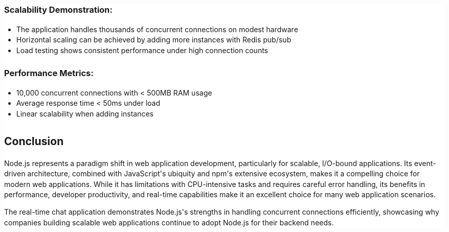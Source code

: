 ### Scalability Demonstration:

- The application handles thousands of concurrent connections on modest hardware
- Horizontal scaling can be achieved by adding more instances with Redis pub/sub
- Load testing shows consistent performance under high connection counts

### Performance Metrics:

- 10,000 concurrent connections with < 500MB RAM usage
- Average response time < 50ms under load
- Linear scalability when adding instances

## Conclusion
Node.js represents a paradigm shift in web application development, particularly for scalable, I/O-bound applications. Its event-driven architecture, combined with JavaScript's ubiquity and npm's extensive ecosystem, makes it a compelling choice for modern web applications. While it has limitations with CPU-intensive tasks and requires careful error handling, its benefits in performance, developer productivity, and real-time capabilities make it an excellent choice for many web application scenarios.

The real-time chat application demonstrates Node.js's strengths in handling concurrent connections efficiently, showcasing why companies building scalable web applications continue to adopt Node.js for their backend needs.
